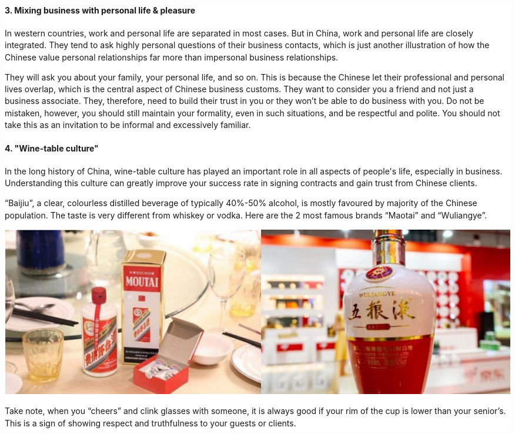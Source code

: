 #### 3. Mixing business with personal life & pleasure

In western countries, work and personal life are separated in most cases. But in China, work and personal life are closely integrated. They tend to ask highly personal questions of their business contacts, which is just another illustration of how the Chinese value personal relationships far more than impersonal business relationships.

They will ask you about your family, your personal life, and so on. This is because the Chinese let their professional and personal lives overlap, which is the central aspect of Chinese business customs. They want to consider you a friend and not just a business associate. They, therefore, need to build their trust in you or they won’t be able to do business with you. Do not be mistaken, however, you should still maintain your formality, even in such situations, and be respectful and polite. You should not take this as an invitation to be informal and excessively familiar.

#### 4. "Wine-table culture"

In the long history of China, wine-table culture has played an important role in all aspects of people's life, especially in business. Understanding this culture can greatly improve your success rate in signing contracts and gain trust from Chinese clients.

“Baijiu”, a clear, colourless distilled beverage of typically 40%-50% alcohol, is mostly favoured by majority of the Chinese population. The taste is very different from whiskey or vodka. Here are the 2 most famous brands  “Maotai” and “Wuliangye”.

![Image](/images/stories/2020/Jun/businessinchina-8.jpg)

Take note, when you “cheers” and clink glasses with someone, it is always good if your rim of the cup is lower than your senior’s. This is a sign of showing respect and truthfulness to your guests or clients.
